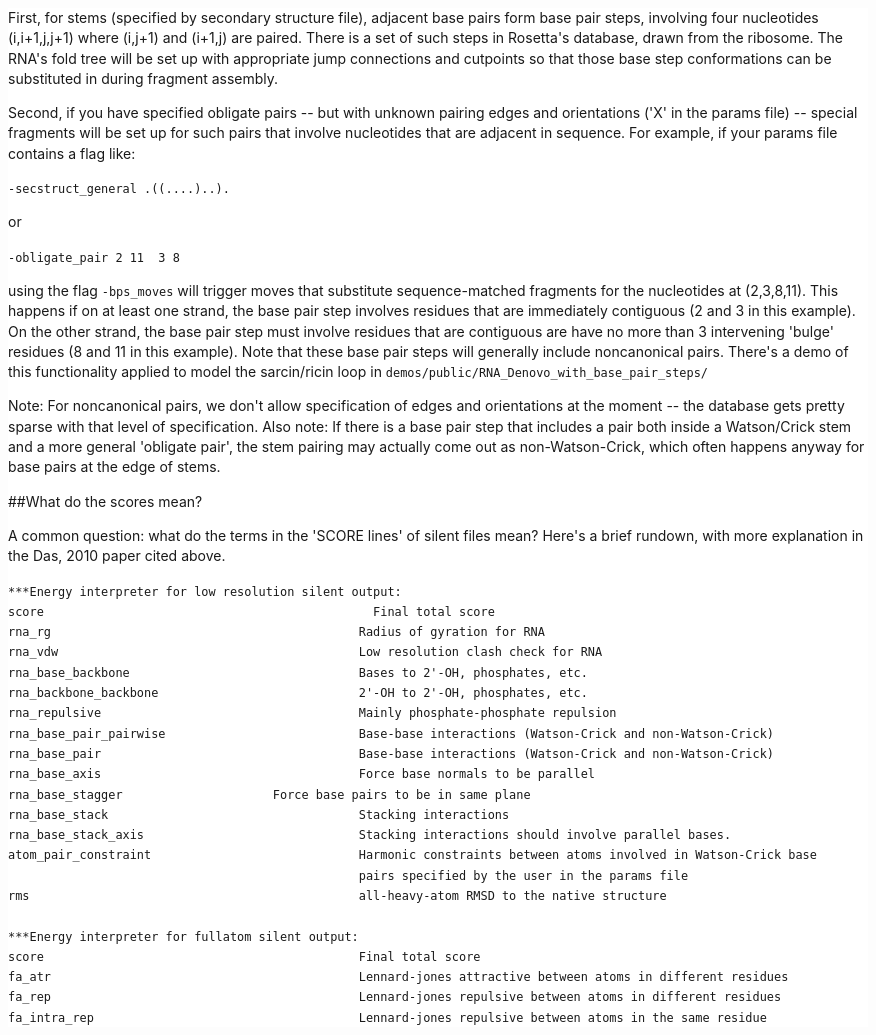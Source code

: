 First, for stems (specified by secondary structure file), adjacent base pairs form base pair steps, involving four nucleotides (i,i+1,j,j+1) where (i,j+1) and (i+1,j) are paired. There is a set of such steps in Rosetta's database, drawn from the ribosome. The RNA's fold tree will be set up with appropriate jump connections and cutpoints so that those base step conformations can be substituted in during fragment assembly.

Second, if you have specified obligate pairs -- but with unknown pairing edges and orientations ('X' in the params file) -- special fragments will be set up for such pairs that involve nucleotides that are adjacent in sequence. For example, if your params file contains a flag like:
```
-secstruct_general .((....)..).
```
or 
```
-obligate_pair 2 11  3 8 
```
using the flag `-bps_moves` will trigger moves that substitute sequence-matched fragments for the nucleotides at (2,3,8,11). This happens if on at least one strand, the base pair step involves residues that are immediately contiguous (2 and 3 in this example). On the other strand, the base pair step must involve residues that are contiguous are have no more than 3 intervening 'bulge' residues (8 and 11 in this example). Note that these base pair steps will generally include noncanonical pairs.  There's a demo of this functionality applied to model the sarcin/ricin loop in `demos/public/RNA_Denovo_with_base_pair_steps/`

Note: For noncanonical pairs, we don't allow specification of edges and orientations at the moment -- the database gets pretty sparse with that level of specification. Also note: If there is a base pair step that includes a pair both inside a Watson/Crick stem and a more general 'obligate pair', the stem pairing may actually come out as non-Watson-Crick, which often happens anyway for base pairs at the edge of stems.


##What do the scores mean?

A common question: what do the terms in the 'SCORE lines' of silent files mean? Here's a brief rundown, with more explanation in the Das, 2010 paper cited above.

```
***Energy interpreter for low resolution silent output:
score                                              Final total score
rna_rg                                           Radius of gyration for RNA
rna_vdw                                          Low resolution clash check for RNA
rna_base_backbone                                Bases to 2'-OH, phosphates, etc.
rna_backbone_backbone                            2'-OH to 2'-OH, phosphates, etc.
rna_repulsive                                    Mainly phosphate-phosphate repulsion
rna_base_pair_pairwise                           Base-base interactions (Watson-Crick and non-Watson-Crick)
rna_base_pair                                    Base-base interactions (Watson-Crick and non-Watson-Crick)
rna_base_axis                                    Force base normals to be parallel
rna_base_stagger                     Force base pairs to be in same plane
rna_base_stack                                   Stacking interactions
rna_base_stack_axis                              Stacking interactions should involve parallel bases.
atom_pair_constraint                             Harmonic constraints between atoms involved in Watson-Crick base
                                                 pairs specified by the user in the params file
rms                                              all-heavy-atom RMSD to the native structure

***Energy interpreter for fullatom silent output:
score                                            Final total score
fa_atr                                           Lennard-jones attractive between atoms in different residues
fa_rep                                           Lennard-jones repulsive between atoms in different residues
fa_intra_rep                                     Lennard-jones repulsive between atoms in the same residue
```